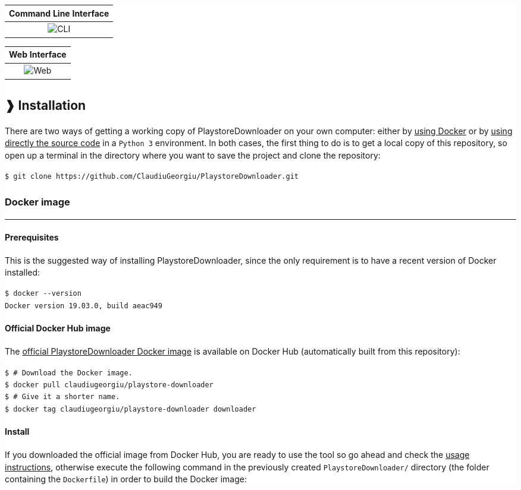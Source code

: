 | Command Line Interface                                                                                |
|:-----------------------------------------------------------------------------------------------------:|
| ![CLI](https://raw.githubusercontent.com/ClaudiuGeorgiu/PlaystoreDownloader/master/docs/demo/cli.gif) |

| Web Interface                                                                                         |
|:-----------------------------------------------------------------------------------------------------:|
| ![Web](https://raw.githubusercontent.com/ClaudiuGeorgiu/PlaystoreDownloader/master/docs/demo/web.gif) |



## ❱ Installation

There are two ways of getting a working copy of PlaystoreDownloader on your own
computer: either by [using Docker](#docker-image) or by
[using directly the source code](#from-source) in a `Python 3` environment. In both
cases, the first thing to do is to get a local copy of this repository, so open up a
terminal in the directory where you want to save the project and clone the repository:

```Shell
$ git clone https://github.com/ClaudiuGeorgiu/PlaystoreDownloader.git
```

### Docker image

----------------------------------------------------------------------------------------

#### Prerequisites

This is the suggested way of installing PlaystoreDownloader, since the only requirement
is to have a recent version of Docker installed:

```Shell
$ docker --version             
Docker version 19.03.0, build aeac949
```

#### Official Docker Hub image

The [official PlaystoreDownloader Docker image](https://hub.docker.com/r/claudiugeorgiu/playstore-downloader)
is available on Docker Hub (automatically built from this repository):

```Shell
$ # Download the Docker image.
$ docker pull claudiugeorgiu/playstore-downloader
$ # Give it a shorter name.
$ docker tag claudiugeorgiu/playstore-downloader downloader
```

#### Install

If you downloaded the official image from Docker Hub, you are ready to use the tool so
go ahead and check the [usage instructions](#with-docker), otherwise execute the
following command in the previously created `PlaystoreDownloader/` directory (the folder
containing the `Dockerfile`) in order to build the Docker image:
